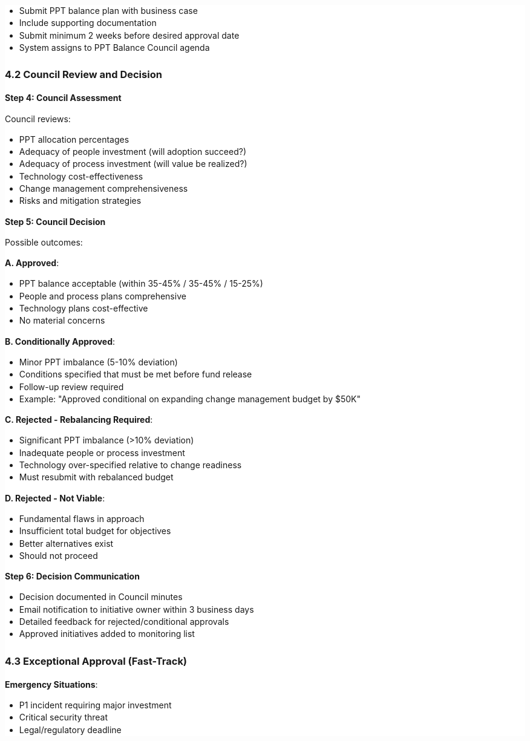 - Submit PPT balance plan with business case
- Include supporting documentation
- Submit minimum 2 weeks before desired approval date
- System assigns to PPT Balance Council agenda

### 4.2 Council Review and Decision

**Step 4: Council Assessment**

Council reviews:
- PPT allocation percentages
- Adequacy of people investment (will adoption succeed?)
- Adequacy of process investment (will value be realized?)
- Technology cost-effectiveness
- Change management comprehensiveness
- Risks and mitigation strategies

**Step 5: Council Decision**

Possible outcomes:

**A. Approved**:
- PPT balance acceptable (within 35-45% / 35-45% / 15-25%)
- People and process plans comprehensive
- Technology plans cost-effective
- No material concerns

**B. Conditionally Approved**:
- Minor PPT imbalance (5-10% deviation)
- Conditions specified that must be met before fund release
- Follow-up review required
- Example: "Approved conditional on expanding change management budget by $50K"

**C. Rejected - Rebalancing Required**:
- Significant PPT imbalance (>10% deviation)
- Inadequate people or process investment
- Technology over-specified relative to change readiness
- Must resubmit with rebalanced budget

**D. Rejected - Not Viable**:
- Fundamental flaws in approach
- Insufficient total budget for objectives
- Better alternatives exist
- Should not proceed

**Step 6: Decision Communication**

- Decision documented in Council minutes
- Email notification to initiative owner within 3 business days
- Detailed feedback for rejected/conditional approvals
- Approved initiatives added to monitoring list

### 4.3 Exceptional Approval (Fast-Track)

**Emergency Situations**:
- P1 incident requiring major investment
- Critical security threat
- Legal/regulatory deadline
